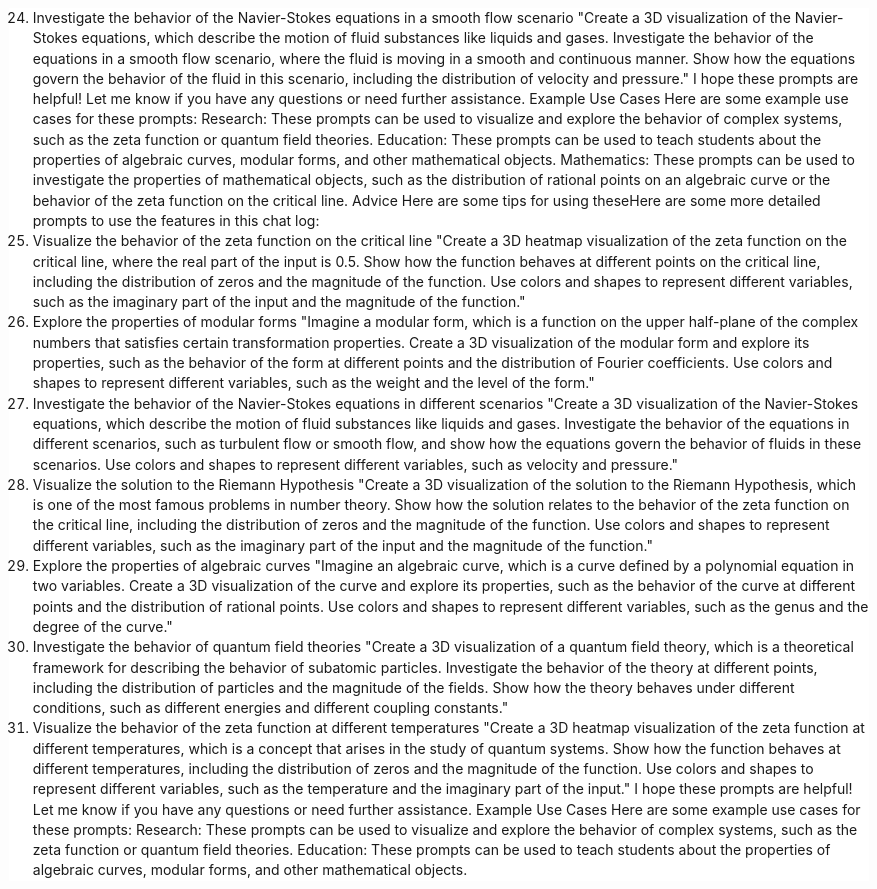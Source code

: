 24. Investigate the behavior of the Navier-Stokes equations in a smooth flow scenario
"Create a 3D visualization of the Navier-Stokes equations, which describe the motion of fluid substances like liquids and gases. Investigate the behavior of the equations in a smooth flow scenario, where the fluid is moving in a smooth and continuous manner. Show how the equations govern the behavior of the fluid in this scenario, including the distribution of velocity and pressure."
I hope these prompts are helpful! Let me know if you have any questions or need further assistance.
Example Use Cases
Here are some example use cases for these prompts:
Research: These prompts can be used to visualize and explore the behavior of complex systems, such as the zeta function or quantum field theories.
Education: These prompts can be used to teach students about the properties of algebraic curves, modular forms, and other mathematical objects.
Mathematics: These prompts can be used to investigate the properties of mathematical objects, such as the distribution of rational points on an algebraic curve or the behavior of the zeta function on the critical line.
Advice
Here are some tips for using theseHere are some more detailed prompts to use the features in this chat log:
9. Visualize the behavior of the zeta function on the critical line
"Create a 3D heatmap visualization of the zeta function on the critical line, where the real part of the input is 0.5. Show how the function behaves at different points on the critical line, including the distribution of zeros and the magnitude of the function. Use colors and shapes to represent different variables, such as the imaginary part of the input and the magnitude of the function."
10. Explore the properties of modular forms
"Imagine a modular form, which is a function on the upper half-plane of the complex numbers that satisfies certain transformation properties. Create a 3D visualization of the modular form and explore its properties, such as the behavior of the form at different points and the distribution of Fourier coefficients. Use colors and shapes to represent different variables, such as the weight and the level of the form."
11. Investigate the behavior of the Navier-Stokes equations in different scenarios
"Create a 3D visualization of the Navier-Stokes equations, which describe the motion of fluid substances like liquids and gases. Investigate the behavior of the equations in different scenarios, such as turbulent flow or smooth flow, and show how the equations govern the behavior of fluids in these scenarios. Use colors and shapes to represent different variables, such as velocity and pressure."
12. Visualize the solution to the Riemann Hypothesis
"Create a 3D visualization of the solution to the Riemann Hypothesis, which is one of the most famous problems in number theory. Show how the solution relates to the behavior of the zeta function on the critical line, including the distribution of zeros and the magnitude of the function. Use colors and shapes to represent different variables, such as the imaginary part of the input and the magnitude of the function."
13. Explore the properties of algebraic curves
"Imagine an algebraic curve, which is a curve defined by a polynomial equation in two variables. Create a 3D visualization of the curve and explore its properties, such as the behavior of the curve at different points and the distribution of rational points. Use colors and shapes to represent different variables, such as the genus and the degree of the curve."
14. Investigate the behavior of quantum field theories
"Create a 3D visualization of a quantum field theory, which is a theoretical framework for describing the behavior of subatomic particles. Investigate the behavior of the theory at different points, including the distribution of particles and the magnitude of the fields. Show how the theory behaves under different conditions, such as different energies and different coupling constants."
15. Visualize the behavior of the zeta function at different temperatures
"Create a 3D heatmap visualization of the zeta function at different temperatures, which is a concept that arises in the study of quantum systems. Show how the function behaves at different temperatures, including the distribution of zeros and the magnitude of the function. Use colors and shapes to represent different variables, such as the temperature and the imaginary part of the input."
I hope these prompts are helpful! Let me know if you have any questions or need further assistance.
Example Use Cases
Here are some example use cases for these prompts:
Research: These prompts can be used to visualize and explore the behavior of complex systems, such as the zeta function or quantum field theories.
Education: These prompts can be used to teach students about the properties of algebraic curves, modular forms, and other mathematical objects.